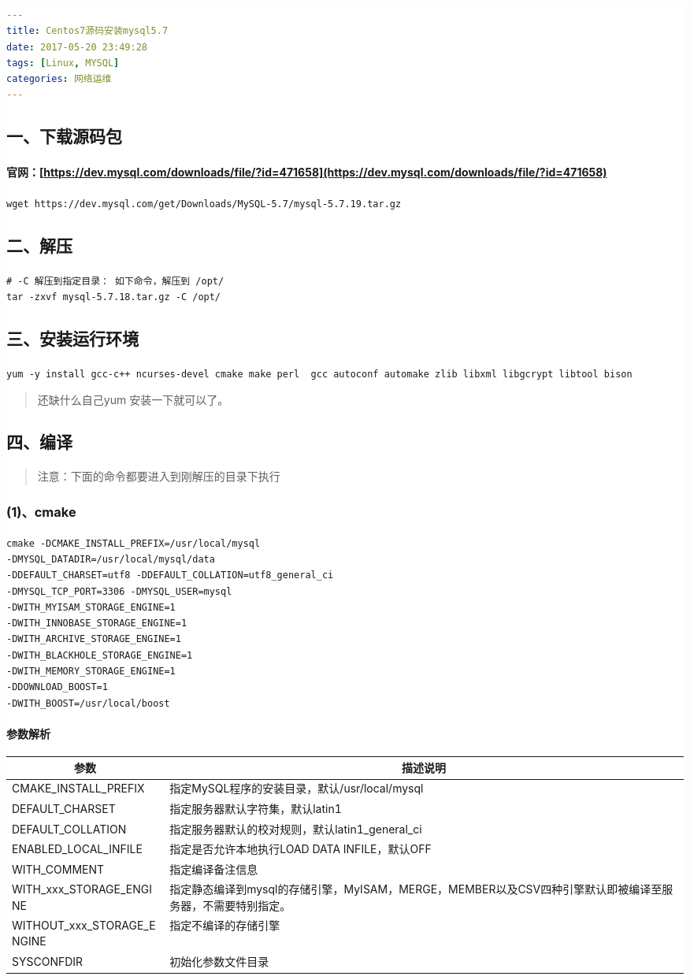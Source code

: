 ```yaml
---
title: Centos7源码安装mysql5.7
date: 2017-05-20 23:49:28
tags: [Linux, MYSQL]
categories: 网络运维
---
```

## 一、下载源码包
#### 官网：[https://dev.mysql.com/downloads/file/?id=471658](https://dev.mysql.com/downloads/file/?id=471658)
```
wget https://dev.mysql.com/get/Downloads/MySQL-5.7/mysql-5.7.19.tar.gz
```
## 二、解压
```
# -C 解压到指定目录： 如下命令，解压到 /opt/
tar -zxvf mysql-5.7.18.tar.gz -C /opt/
```
## 三、安装运行环境
```
yum -y install gcc-c++ ncurses-devel cmake make perl  gcc autoconf automake zlib libxml libgcrypt libtool bison
```
> 还缺什么自己yum 安装一下就可以了。

## 四、编译
> 注意：下面的命令都要进入到刚解压的目录下执行

### (1)、cmake
```
cmake -DCMAKE_INSTALL_PREFIX=/usr/local/mysql 
-DMYSQL_DATADIR=/usr/local/mysql/data 
-DDEFAULT_CHARSET=utf8 -DDEFAULT_COLLATION=utf8_general_ci 
-DMYSQL_TCP_PORT=3306 -DMYSQL_USER=mysql 
-DWITH_MYISAM_STORAGE_ENGINE=1 
-DWITH_INNOBASE_STORAGE_ENGINE=1 
-DWITH_ARCHIVE_STORAGE_ENGINE=1 
-DWITH_BLACKHOLE_STORAGE_ENGINE=1 
-DWITH_MEMORY_STORAGE_ENGINE=1 
-DDOWNLOAD_BOOST=1 
-DWITH_BOOST=/usr/local/boost
```
#### 参数解析
|参数|描述说明|
|----|-----|
|CMAKE_INSTALL_PREFIX|指定MySQL程序的安装目录，默认/usr/local/mysql|
|DEFAULT_CHARSET|指定服务器默认字符集，默认latin1|
|DEFAULT_COLLATION|指定服务器默认的校对规则，默认latin1_general_ci|
|ENABLED_LOCAL_INFILE|指定是否允许本地执行LOAD DATA INFILE，默认OFF|
|WITH_COMMENT|指定编译备注信息|
|WITH_xxx_STORAGE_ENGINE|指定静态编译到mysql的存储引擎，MyISAM，MERGE，MEMBER以及CSV四种引擎默认即被编译至服务器，不需要特别指定。|
|WITHOUT_xxx_STORAGE_ENGINE|指定不编译的存储引擎|
|SYSCONFDIR|初始化参数文件目录|